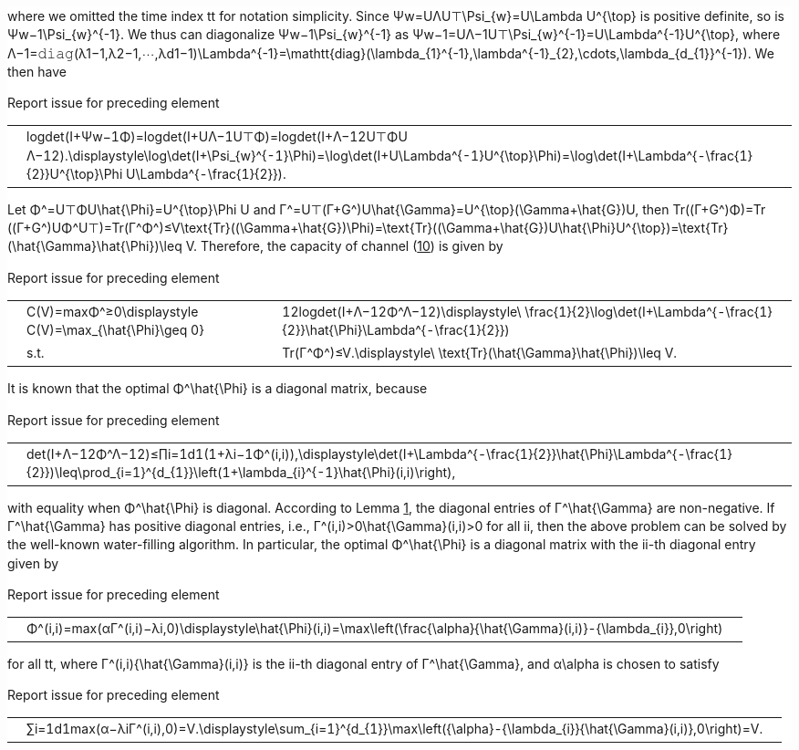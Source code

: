 where we omitted the time index tt for notation simplicity. Since Ψw\=U​Λ​U⊤\\Psi\_{w}=U\\Lambda U^{\\top} is positive definite, so is Ψw−1\\Psi\_{w}^{-1}. We thus can diagonalize Ψw−1\\Psi\_{w}^{-1} as Ψw−1\=U​Λ−1​U⊤\\Psi\_{w}^{-1}=U\\Lambda^{-1}U^{\\top}, where Λ−1\=𝚍𝚒𝚊𝚐​(λ1−1,λ2−1,⋯,λd1−1)\\Lambda^{-1}=\\mathtt{diag}(\\lambda\_{1}^{-1},\\lambda^{-1}\_{2},\\cdots,\\lambda\_{d\_{1}}^{-1}). We then have

Report issue for preceding element

|     |     |     |
| --- | --- | --- |
|     | log​det(I+Ψw−1​Φ)\=log​det(I+U​Λ−1​U⊤​Φ)\=log​det(I+Λ−12​U⊤​Φ​U​Λ−12).\\displaystyle\\log\\det(I+\\Psi\_{w}^{-1}\\Phi)=\\log\\det(I+U\\Lambda^{-1}U^{\\top}\\Phi)=\\log\\det(I+\\Lambda^{-\\frac{1}{2}}U^{\\top}\\Phi U\\Lambda^{-\\frac{1}{2}}). |     |

Let Φ^\=U⊤​Φ​U\\hat{\\Phi}=U^{\\top}\\Phi U and Γ^\=U⊤​(Γ+G^)​U\\hat{\\Gamma}=U^{\\top}(\\Gamma+\\hat{G})U, then Tr​((Γ+G^)​Φ)\=Tr​((Γ+G^)​U​Φ^​U⊤)\=Tr​(Γ^​Φ^)≤V\\text{Tr}((\\Gamma+\\hat{G})\\Phi)=\\text{Tr}((\\Gamma+\\hat{G})U\\hat{\\Phi}U^{\\top})=\\text{Tr}(\\hat{\\Gamma}\\hat{\\Phi})\\leq V. Therefore, the capacity of channel ([10](https://arxiv.org/html/2509.16146v1#S4.E10 "In IV-B Achievability Proof ‣ IV Noiseless Observations at the Controller and the Receiver ‣ Implicit Communication in Linear Quadratic Gaussian Control Systems")) is given by

Report issue for preceding element

|     |     |     |     |
| --- | --- | --- | --- |
|     | C​(V)\=maxΦ^≥0\\displaystyle C(V)=\\max\_{\\hat{\\Phi}\\geq 0} | 12​log​det(I+Λ−12​Φ^​Λ−12)\\displaystyle\\ \\frac{1}{2}\\log\\det(I+\\Lambda^{-\\frac{1}{2}}\\hat{\\Phi}\\Lambda^{-\\frac{1}{2}}) |     |
|     | s.t. | Tr​(Γ^​Φ^)≤V.\\displaystyle\\ \\text{Tr}(\\hat{\\Gamma}\\hat{\\Phi})\\leq V. |     |

It is known that the optimal Φ^\\hat{\\Phi} is a diagonal matrix, because

Report issue for preceding element

|     |     |     |
| --- | --- | --- |
|     | det(I+Λ−12​Φ^​Λ−12)≤∏i\=1d1(1+λi−1​Φ^​(i,i)),\\displaystyle\\det(I+\\Lambda^{-\\frac{1}{2}}\\hat{\\Phi}\\Lambda^{-\\frac{1}{2}})\\leq\\prod\_{i=1}^{d\_{1}}\\left(1+\\lambda\_{i}^{-1}\\hat{\\Phi}(i,i)\\right), |     |

with equality when Φ^\\hat{\\Phi} is diagonal. According to Lemma [1](https://arxiv.org/html/2509.16146v1#Thmlemma1 "Lemma 1 ‣ IV-A Capacity ‣ IV Noiseless Observations at the Controller and the Receiver ‣ Implicit Communication in Linear Quadratic Gaussian Control Systems"), the diagonal entries of Γ^\\hat{\\Gamma} are non-negative. If Γ^\\hat{\\Gamma} has positive diagonal entries, i.e., Γ^​(i,i)\>0\\hat{\\Gamma}(i,i)>0 for all ii, then the above problem can be solved by the well-known water-filling algorithm. In particular, the optimal Φ^\\hat{\\Phi} is a diagonal matrix with the ii\-th diagonal entry given by

Report issue for preceding element

|     |     |     |
| --- | --- | --- |
|     | Φ^​(i,i)\=max⁡(αΓ^​(i,i)−λi,0)\\displaystyle\\hat{\\Phi}(i,i)=\\max\\left(\\frac{\\alpha}{\\hat{\\Gamma}(i,i)}-{\\lambda\_{i}},0\\right) |     |

for all tt, where Γ^​(i,i){\\hat{\\Gamma}(i,i)} is the ii\-th diagonal entry of Γ^\\hat{\\Gamma}, and α\\alpha is chosen to satisfy

Report issue for preceding element

|     |     |     |
| --- | --- | --- |
|     | ∑i\=1d1max⁡(α−λi​Γ^​(i,i),0)\=V.\\displaystyle\\sum\_{i=1}^{d\_{1}}\\max\\left({\\alpha}-{\\lambda\_{i}}{\\hat{\\Gamma}(i,i)},0\\right)=V. |     |
